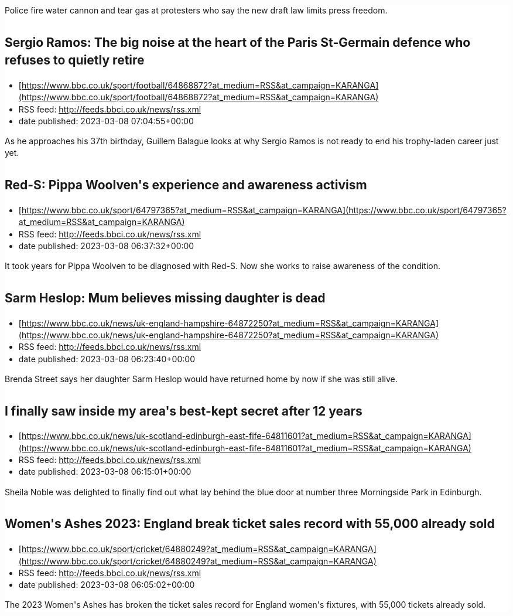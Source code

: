 Police fire water cannon and tear gas at protesters who say the new draft law limits press freedom.

## Sergio Ramos: The big noise at the heart of the Paris St-Germain defence who refuses to quietly retire
 - [https://www.bbc.co.uk/sport/football/64868872?at_medium=RSS&at_campaign=KARANGA](https://www.bbc.co.uk/sport/football/64868872?at_medium=RSS&at_campaign=KARANGA)
 - RSS feed: http://feeds.bbci.co.uk/news/rss.xml
 - date published: 2023-03-08 07:04:55+00:00

As he approaches his 37th birthday, Guillem Balague looks at why Sergio Ramos is not ready to end his trophy-laden career just yet.

## Red-S: Pippa Woolven's experience and awareness activism
 - [https://www.bbc.co.uk/sport/64797365?at_medium=RSS&at_campaign=KARANGA](https://www.bbc.co.uk/sport/64797365?at_medium=RSS&at_campaign=KARANGA)
 - RSS feed: http://feeds.bbci.co.uk/news/rss.xml
 - date published: 2023-03-08 06:37:32+00:00

It took years for Pippa Woolven to be diagnosed with Red-S. Now she works to raise awareness of the condition.

## Sarm Heslop: Mum believes missing daughter is dead
 - [https://www.bbc.co.uk/news/uk-england-hampshire-64872250?at_medium=RSS&at_campaign=KARANGA](https://www.bbc.co.uk/news/uk-england-hampshire-64872250?at_medium=RSS&at_campaign=KARANGA)
 - RSS feed: http://feeds.bbci.co.uk/news/rss.xml
 - date published: 2023-03-08 06:23:40+00:00

Brenda Street says her daughter Sarm Heslop would have returned home by now if she was still alive.

## I finally saw inside my area's best-kept secret after 12 years
 - [https://www.bbc.co.uk/news/uk-scotland-edinburgh-east-fife-64811601?at_medium=RSS&at_campaign=KARANGA](https://www.bbc.co.uk/news/uk-scotland-edinburgh-east-fife-64811601?at_medium=RSS&at_campaign=KARANGA)
 - RSS feed: http://feeds.bbci.co.uk/news/rss.xml
 - date published: 2023-03-08 06:15:01+00:00

Sheila Noble was delighted to finally find out what lay behind the blue door at number three Morningside Park in Edinburgh.

## Women's Ashes 2023: England break ticket sales record with 55,000 already sold
 - [https://www.bbc.co.uk/sport/cricket/64880249?at_medium=RSS&at_campaign=KARANGA](https://www.bbc.co.uk/sport/cricket/64880249?at_medium=RSS&at_campaign=KARANGA)
 - RSS feed: http://feeds.bbci.co.uk/news/rss.xml
 - date published: 2023-03-08 06:05:02+00:00

The 2023 Women's Ashes has broken the ticket sales record for England women's fixtures, with 55,000 tickets already sold.
